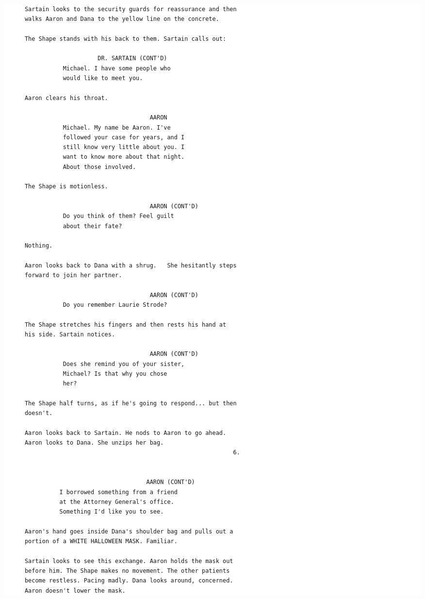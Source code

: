           Sartain looks to the security guards for reassurance and then
          walks Aaron and Dana to the yellow line on the concrete.
                         
          The Shape stands with his back to them. Sartain calls out:
                         
                               DR. SARTAIN (CONT'D)
                     Michael. I have some people who
                     would like to meet you.
                         
          Aaron clears his throat.
                         
                                              AARON
                     Michael. My name be Aaron. I've
                     followed your case for years, and I
                     still know very little about you. I
                     want to know more about that night.                   
                     About those involved.
                         
          The Shape is motionless.
                         
                                              AARON (CONT'D)
                     Do you think of them? Feel guilt
                     about their fate?
                         
          Nothing.
                         
          Aaron looks back to Dana with a shrug.   She hesitantly steps    
          forward to join her partner.
                         
                                              AARON (CONT'D)
                     Do you remember Laurie Strode?
                         
          The Shape stretches his fingers and then rests his hand at
          his side. Sartain notices.
                         
                                              AARON (CONT'D)
                     Does she remind you of your sister,
                     Michael? Is that why you chose
                     her?
                         
          The Shape half turns, as if he's going to respond... but then
          doesn't.
                         
          Aaron looks back to Sartain. He nods to Aaron to go ahead.
          Aaron looks to Dana. She unzips her bag.                         
                                                                      6.
                         
                         
                                             AARON (CONT'D)
                    I borrowed something from a friend
                    at the Attorney General's office.
                    Something I'd like you to see.
                         
          Aaron's hand goes inside Dana's shoulder bag and pulls out a
          portion of a WHITE HALLOWEEN MASK. Familiar.
                         
          Sartain looks to see this exchange. Aaron holds the mask out
          before him. The Shape makes no movement. The other patients       
          become restless. Pacing madly. Dana looks around, concerned.      
          Aaron doesn't lower the mask.
                         